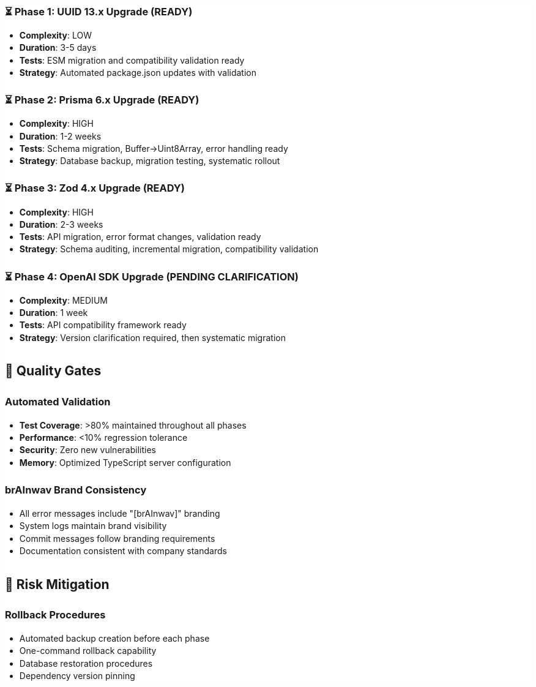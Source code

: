 ### ⏳ **Phase 1: UUID 13.x Upgrade (READY)**

- **Complexity**: LOW
- **Duration**: 3-5 days
- **Tests**: ESM migration and compatibility validation ready
- **Strategy**: Automated package.json updates with validation

### ⏳ **Phase 2: Prisma 6.x Upgrade (READY)**

- **Complexity**: HIGH
- **Duration**: 1-2 weeks
- **Tests**: Schema migration, Buffer→Uint8Array, error handling ready
- **Strategy**: Database backup, migration testing, systematic rollout

### ⏳ **Phase 3: Zod 4.x Upgrade (READY)**

- **Complexity**: HIGH
- **Duration**: 2-3 weeks
- **Tests**: API migration, error format changes, validation ready
- **Strategy**: Schema auditing, incremental migration, compatibility validation

### ⏳ **Phase 4: OpenAI SDK Upgrade (PENDING CLARIFICATION)**

- **Complexity**: MEDIUM
- **Duration**: 1 week
- **Tests**: API compatibility framework ready
- **Strategy**: Version clarification required, then systematic migration

## 🔧 **Quality Gates**

### **Automated Validation**

- **Test Coverage**: >80% maintained throughout all phases
- **Performance**: <10% regression tolerance
- **Security**: Zero new vulnerabilities
- **Memory**: Optimized TypeScript server configuration

### **brAInwav Brand Consistency**

- All error messages include "[brAInwav]" branding
- System logs maintain brand visibility
- Commit messages follow branding requirements
- Documentation consistent with company standards

## 🚨 **Risk Mitigation**

### **Rollback Procedures**

- Automated backup creation before each phase
- One-command rollback capability
- Database restoration procedures
- Dependency version pinning
